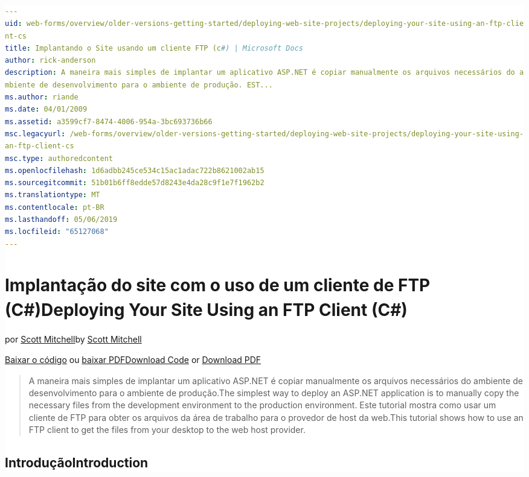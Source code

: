 ```yaml
---
uid: web-forms/overview/older-versions-getting-started/deploying-web-site-projects/deploying-your-site-using-an-ftp-client-cs
title: Implantando o Site usando um cliente FTP (c#) | Microsoft Docs
author: rick-anderson
description: A maneira mais simples de implantar um aplicativo ASP.NET é copiar manualmente os arquivos necessários do ambiente de desenvolvimento para o ambiente de produção. EST...
ms.author: riande
ms.date: 04/01/2009
ms.assetid: a3599cf7-8474-4006-954a-3bc693736b66
msc.legacyurl: /web-forms/overview/older-versions-getting-started/deploying-web-site-projects/deploying-your-site-using-an-ftp-client-cs
msc.type: authoredcontent
ms.openlocfilehash: 1d6adbb245ce534c15ac1adac722b8621002ab15
ms.sourcegitcommit: 51b01b6ff8edde57d8243e4da28c9f1e7f1962b2
ms.translationtype: MT
ms.contentlocale: pt-BR
ms.lasthandoff: 05/06/2019
ms.locfileid: "65127068"
---
```

# <a name="deploying-your-site-using-an-ftp-client-c"></a><span data-ttu-id="640b0-104">Implantação do site com o uso de um cliente de FTP (C#)</span><span class="sxs-lookup"><span data-stu-id="640b0-104">Deploying Your Site Using an FTP Client (C#)</span></span>

<span data-ttu-id="640b0-105">por [Scott Mitchell](https://twitter.com/ScottOnWriting)</span><span class="sxs-lookup"><span data-stu-id="640b0-105">by [Scott Mitchell](https://twitter.com/ScottOnWriting)</span></span>

<span data-ttu-id="640b0-106">[Baixar o código](http://download.microsoft.com/download/4/5/F/45F815EC-8B0E-46D3-9FB8-2DC015CCA306/ASPNET_Hosting_Tutorial_03_CS.zip) ou [baixar PDF](http://download.microsoft.com/download/E/8/9/E8920AE6-D441-41A7-8A77-9EF8FF970D8B/aspnet_tutorial03_DeployingViaFTP_cs.pdf)</span><span class="sxs-lookup"><span data-stu-id="640b0-106">[Download Code](http://download.microsoft.com/download/4/5/F/45F815EC-8B0E-46D3-9FB8-2DC015CCA306/ASPNET_Hosting_Tutorial_03_CS.zip) or [Download PDF](http://download.microsoft.com/download/E/8/9/E8920AE6-D441-41A7-8A77-9EF8FF970D8B/aspnet_tutorial03_DeployingViaFTP_cs.pdf)</span></span>

> <span data-ttu-id="640b0-107">A maneira mais simples de implantar um aplicativo ASP.NET é copiar manualmente os arquivos necessários do ambiente de desenvolvimento para o ambiente de produção.</span><span class="sxs-lookup"><span data-stu-id="640b0-107">The simplest way to deploy an ASP.NET application is to manually copy the necessary files from the development environment to the production environment.</span></span> <span data-ttu-id="640b0-108">Este tutorial mostra como usar um cliente de FTP para obter os arquivos da área de trabalho para o provedor de host da web.</span><span class="sxs-lookup"><span data-stu-id="640b0-108">This tutorial shows how to use an FTP client to get the files from your desktop to the web host provider.</span></span>

## <a name="introduction"></a><span data-ttu-id="640b0-109">Introdução</span><span class="sxs-lookup"><span data-stu-id="640b0-109">Introduction</span></span>
